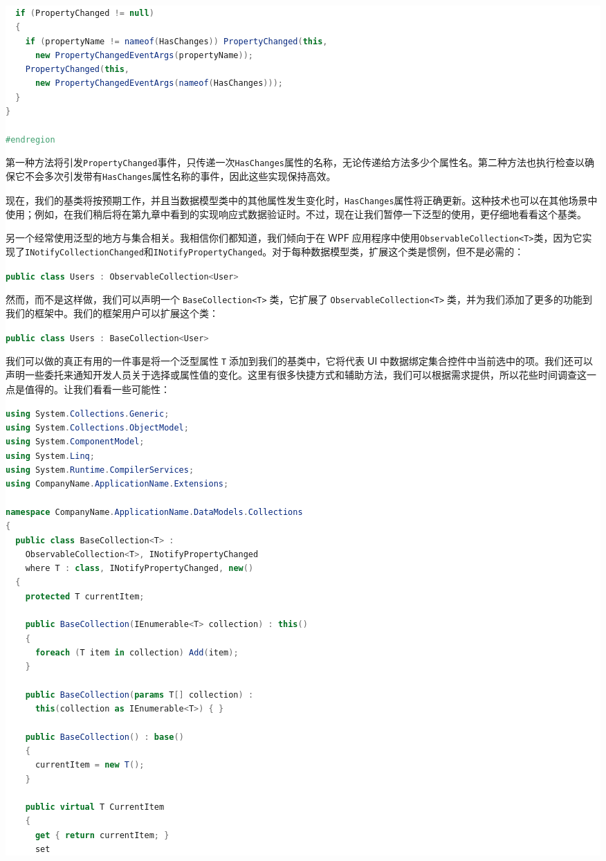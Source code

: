 ```cs
  if (PropertyChanged != null) 
  { 
    if (propertyName != nameof(HasChanges)) PropertyChanged(this, 
      new PropertyChangedEventArgs(propertyName)); 
    PropertyChanged(this, 
      new PropertyChangedEventArgs(nameof(HasChanges))); 
  } 
} 

#endregion 
```

第一种方法将引发`PropertyChanged`事件，只传递一次`HasChanges`属性的名称，无论传递给方法多少个属性名。第二种方法也执行检查以确保它不会多次引发带有`HasChanges`属性名称的事件，因此这些实现保持高效。

现在，我们的基类将按预期工作，并且当数据模型类中的其他属性发生变化时，`HasChanges`属性将正确更新。这种技术也可以在其他场景中使用；例如，在我们稍后将在第九章中看到的实现响应式数据验证时。不过，现在让我们暂停一下泛型的使用，更仔细地看看这个基类。

另一个经常使用泛型的地方与集合相关。我相信你们都知道，我们倾向于在 WPF 应用程序中使用`ObservableCollection<T>`类，因为它实现了`INotifyCollectionChanged`和`INotifyPropertyChanged`。对于每种数据模型类，扩展这个类是惯例，但不是必需的：

```cs
public class Users : ObservableCollection<User> 
```

然而，而不是这样做，我们可以声明一个 `BaseCollection<T>` 类，它扩展了 `ObservableCollection<T>` 类，并为我们添加了更多的功能到我们的框架中。我们的框架用户可以扩展这个类：

```cs
public class Users : BaseCollection<User> 
```

我们可以做的真正有用的一件事是将一个泛型属性 `T` 添加到我们的基类中，它将代表 UI 中数据绑定集合控件中当前选中的项。我们还可以声明一些委托来通知开发人员关于选择或属性值的变化。这里有很多快捷方式和辅助方法，我们可以根据需求提供，所以花些时间调查这一点是值得的。让我们看看一些可能性：

```cs
using System.Collections.Generic; 
using System.Collections.ObjectModel; 
using System.ComponentModel; 
using System.Linq; 
using System.Runtime.CompilerServices; 
using CompanyName.ApplicationName.Extensions; 

namespace CompanyName.ApplicationName.DataModels.Collections 
{ 
  public class BaseCollection<T> :  
    ObservableCollection<T>, INotifyPropertyChanged 
    where T : class, INotifyPropertyChanged, new() 
  { 
    protected T currentItem; 

    public BaseCollection(IEnumerable<T> collection) : this() 
    { 
      foreach (T item in collection) Add(item); 
    } 

    public BaseCollection(params T[] collection) :  
      this(collection as IEnumerable<T>) { } 

    public BaseCollection() : base() 
    { 
      currentItem = new T(); 
    } 

    public virtual T CurrentItem 
    { 
      get { return currentItem; } 
      set 
```